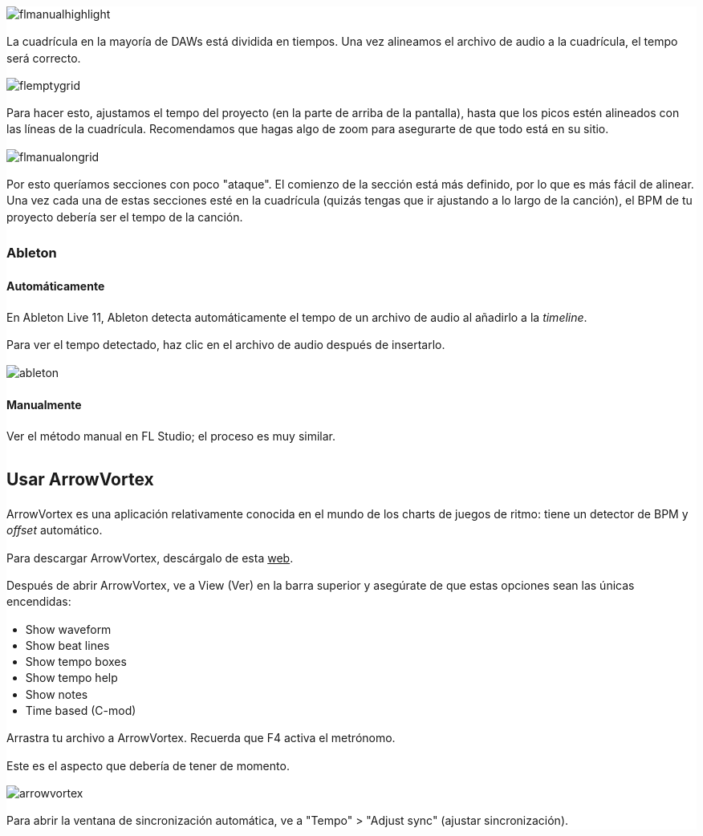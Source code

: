 ![flmanualhighlight](/img/docs-tips/music/bpm/flmanualhighlight.png)

La cuadrícula en la mayoría de DAWs está dividida en tiempos. Una vez alineamos el archivo de audio a la cuadrícula, el tempo será correcto.

![flemptygrid](/img/docs-tips/music/bpm/flemptygrid.png)

Para hacer esto, ajustamos el tempo del proyecto (en la parte de arriba de la pantalla), hasta que los picos estén alineados con las líneas de la cuadrícula. Recomendamos que hagas algo de zoom para asegurarte de que todo está en su sitio.

![flmanualongrid](/img/docs-tips/music/bpm/flmanualongrid.png)

Por esto queríamos secciones con poco "ataque". El comienzo de la sección está más definido, por lo que es más fácil de alinear.
Una vez cada una de estas secciones esté en la cuadrícula (quizás tengas que ir ajustando a lo largo de la canción), el BPM de tu proyecto debería ser el tempo de la canción.

### Ableton
#### Automáticamente
En Ableton Live 11, Ableton detecta automáticamente el tempo de un archivo de audio al añadirlo a la *timeline*.

Para ver el tempo detectado, haz clic en el archivo de audio después de insertarlo.

![ableton](/img/docs-tips/music/bpm/abletontempo.png)

#### Manualmente
Ver el método manual en FL Studio; el proceso es muy similar.

## Usar ArrowVortex
ArrowVortex es una aplicación relativamente conocida en el mundo de los charts de juegos de ritmo: tiene un detector de BPM y *offset* automático.

Para descargar ArrowVortex, descárgalo de esta [web](https://arrowvortex.ddrnl.com/index.html).

Después de abrir ArrowVortex, ve a View (Ver) en la barra superior y asegúrate de que estas opciones sean las únicas encendidas:

- Show waveform
- Show beat lines
- Show tempo boxes
- Show tempo help
- Show notes
- Time based (C-mod)

Arrastra tu archivo a ArrowVortex. Recuerda que F4 activa el metrónomo.

Este es el aspecto que debería de tener de momento.

![arrowvortex](/img/docs-tips/music/bpm/arrowvortex.png)

Para abrir la ventana de sincronización automática, ve a "Tempo" > "Adjust sync" (ajustar sincronización).

